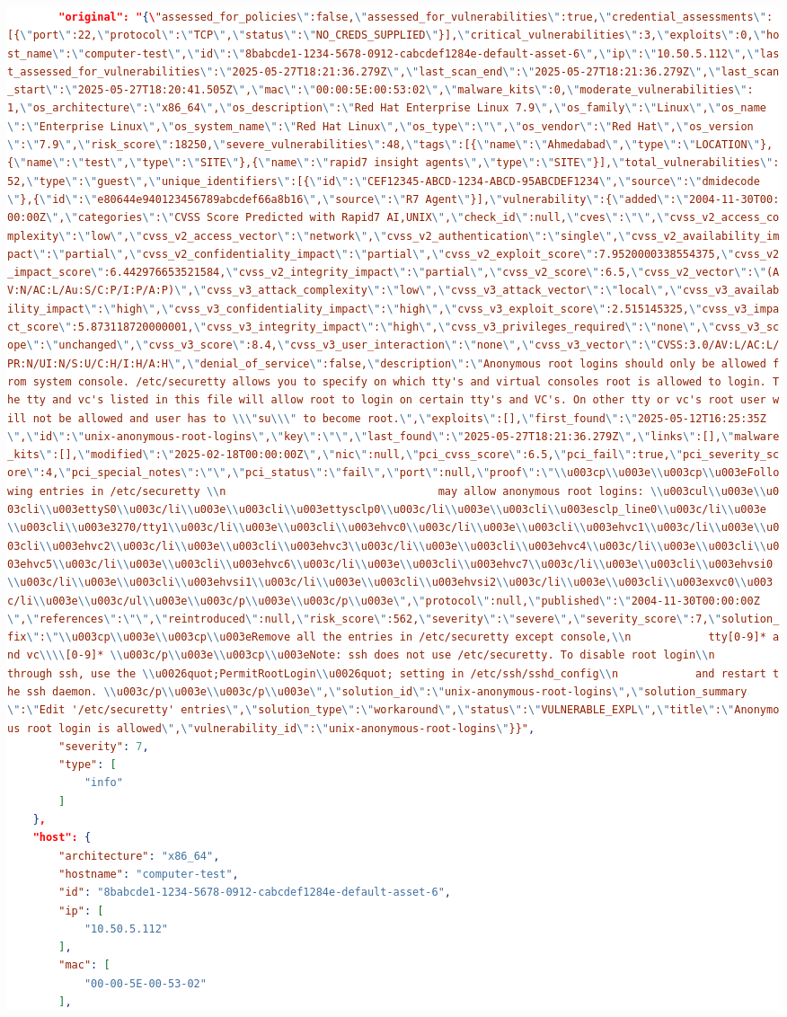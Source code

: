 ```json
        "original": "{\"assessed_for_policies\":false,\"assessed_for_vulnerabilities\":true,\"credential_assessments\":[{\"port\":22,\"protocol\":\"TCP\",\"status\":\"NO_CREDS_SUPPLIED\"}],\"critical_vulnerabilities\":3,\"exploits\":0,\"host_name\":\"computer-test\",\"id\":\"8babcde1-1234-5678-0912-cabcdef1284e-default-asset-6\",\"ip\":\"10.50.5.112\",\"last_assessed_for_vulnerabilities\":\"2025-05-27T18:21:36.279Z\",\"last_scan_end\":\"2025-05-27T18:21:36.279Z\",\"last_scan_start\":\"2025-05-27T18:20:41.505Z\",\"mac\":\"00:00:5E:00:53:02\",\"malware_kits\":0,\"moderate_vulnerabilities\":1,\"os_architecture\":\"x86_64\",\"os_description\":\"Red Hat Enterprise Linux 7.9\",\"os_family\":\"Linux\",\"os_name\":\"Enterprise Linux\",\"os_system_name\":\"Red Hat Linux\",\"os_type\":\"\",\"os_vendor\":\"Red Hat\",\"os_version\":\"7.9\",\"risk_score\":18250,\"severe_vulnerabilities\":48,\"tags\":[{\"name\":\"Ahmedabad\",\"type\":\"LOCATION\"},{\"name\":\"test\",\"type\":\"SITE\"},{\"name\":\"rapid7 insight agents\",\"type\":\"SITE\"}],\"total_vulnerabilities\":52,\"type\":\"guest\",\"unique_identifiers\":[{\"id\":\"CEF12345-ABCD-1234-ABCD-95ABCDEF1234\",\"source\":\"dmidecode\"},{\"id\":\"e80644e940123456789abcdef66a8b16\",\"source\":\"R7 Agent\"}],\"vulnerability\":{\"added\":\"2004-11-30T00:00:00Z\",\"categories\":\"CVSS Score Predicted with Rapid7 AI,UNIX\",\"check_id\":null,\"cves\":\"\",\"cvss_v2_access_complexity\":\"low\",\"cvss_v2_access_vector\":\"network\",\"cvss_v2_authentication\":\"single\",\"cvss_v2_availability_impact\":\"partial\",\"cvss_v2_confidentiality_impact\":\"partial\",\"cvss_v2_exploit_score\":7.9520000338554375,\"cvss_v2_impact_score\":6.442976653521584,\"cvss_v2_integrity_impact\":\"partial\",\"cvss_v2_score\":6.5,\"cvss_v2_vector\":\"(AV:N/AC:L/Au:S/C:P/I:P/A:P)\",\"cvss_v3_attack_complexity\":\"low\",\"cvss_v3_attack_vector\":\"local\",\"cvss_v3_availability_impact\":\"high\",\"cvss_v3_confidentiality_impact\":\"high\",\"cvss_v3_exploit_score\":2.515145325,\"cvss_v3_impact_score\":5.873118720000001,\"cvss_v3_integrity_impact\":\"high\",\"cvss_v3_privileges_required\":\"none\",\"cvss_v3_scope\":\"unchanged\",\"cvss_v3_score\":8.4,\"cvss_v3_user_interaction\":\"none\",\"cvss_v3_vector\":\"CVSS:3.0/AV:L/AC:L/PR:N/UI:N/S:U/C:H/I:H/A:H\",\"denial_of_service\":false,\"description\":\"Anonymous root logins should only be allowed from system console. /etc/securetty allows you to specify on which tty's and virtual consoles root is allowed to login. The tty and vc's listed in this file will allow root to login on certain tty's and VC's. On other tty or vc's root user will not be allowed and user has to \\\"su\\\" to become root.\",\"exploits\":[],\"first_found\":\"2025-05-12T16:25:35Z\",\"id\":\"unix-anonymous-root-logins\",\"key\":\"\",\"last_found\":\"2025-05-27T18:21:36.279Z\",\"links\":[],\"malware_kits\":[],\"modified\":\"2025-02-18T00:00:00Z\",\"nic\":null,\"pci_cvss_score\":6.5,\"pci_fail\":true,\"pci_severity_score\":4,\"pci_special_notes\":\"\",\"pci_status\":\"fail\",\"port\":null,\"proof\":\"\\u003cp\\u003e\\u003cp\\u003eFollowing entries in /etc/securetty \\n                                 may allow anonymous root logins: \\u003cul\\u003e\\u003cli\\u003ettyS0\\u003c/li\\u003e\\u003cli\\u003ettysclp0\\u003c/li\\u003e\\u003cli\\u003esclp_line0\\u003c/li\\u003e\\u003cli\\u003e3270/tty1\\u003c/li\\u003e\\u003cli\\u003ehvc0\\u003c/li\\u003e\\u003cli\\u003ehvc1\\u003c/li\\u003e\\u003cli\\u003ehvc2\\u003c/li\\u003e\\u003cli\\u003ehvc3\\u003c/li\\u003e\\u003cli\\u003ehvc4\\u003c/li\\u003e\\u003cli\\u003ehvc5\\u003c/li\\u003e\\u003cli\\u003ehvc6\\u003c/li\\u003e\\u003cli\\u003ehvc7\\u003c/li\\u003e\\u003cli\\u003ehvsi0\\u003c/li\\u003e\\u003cli\\u003ehvsi1\\u003c/li\\u003e\\u003cli\\u003ehvsi2\\u003c/li\\u003e\\u003cli\\u003exvc0\\u003c/li\\u003e\\u003c/ul\\u003e\\u003c/p\\u003e\\u003c/p\\u003e\",\"protocol\":null,\"published\":\"2004-11-30T00:00:00Z\",\"references\":\"\",\"reintroduced\":null,\"risk_score\":562,\"severity\":\"severe\",\"severity_score\":7,\"solution_fix\":\"\\u003cp\\u003e\\u003cp\\u003eRemove all the entries in /etc/securetty except console,\\n            tty[0-9]* and vc\\\\[0-9]* \\u003c/p\\u003e\\u003cp\\u003eNote: ssh does not use /etc/securetty. To disable root login\\n            through ssh, use the \\u0026quot;PermitRootLogin\\u0026quot; setting in /etc/ssh/sshd_config\\n            and restart the ssh daemon. \\u003c/p\\u003e\\u003c/p\\u003e\",\"solution_id\":\"unix-anonymous-root-logins\",\"solution_summary\":\"Edit '/etc/securetty' entries\",\"solution_type\":\"workaround\",\"status\":\"VULNERABLE_EXPL\",\"title\":\"Anonymous root login is allowed\",\"vulnerability_id\":\"unix-anonymous-root-logins\"}}",
        "severity": 7,
        "type": [
            "info"
        ]
    },
    "host": {
        "architecture": "x86_64",
        "hostname": "computer-test",
        "id": "8babcde1-1234-5678-0912-cabcdef1284e-default-asset-6",
        "ip": [
            "10.50.5.112"
        ],
        "mac": [
            "00-00-5E-00-53-02"
        ],
```
